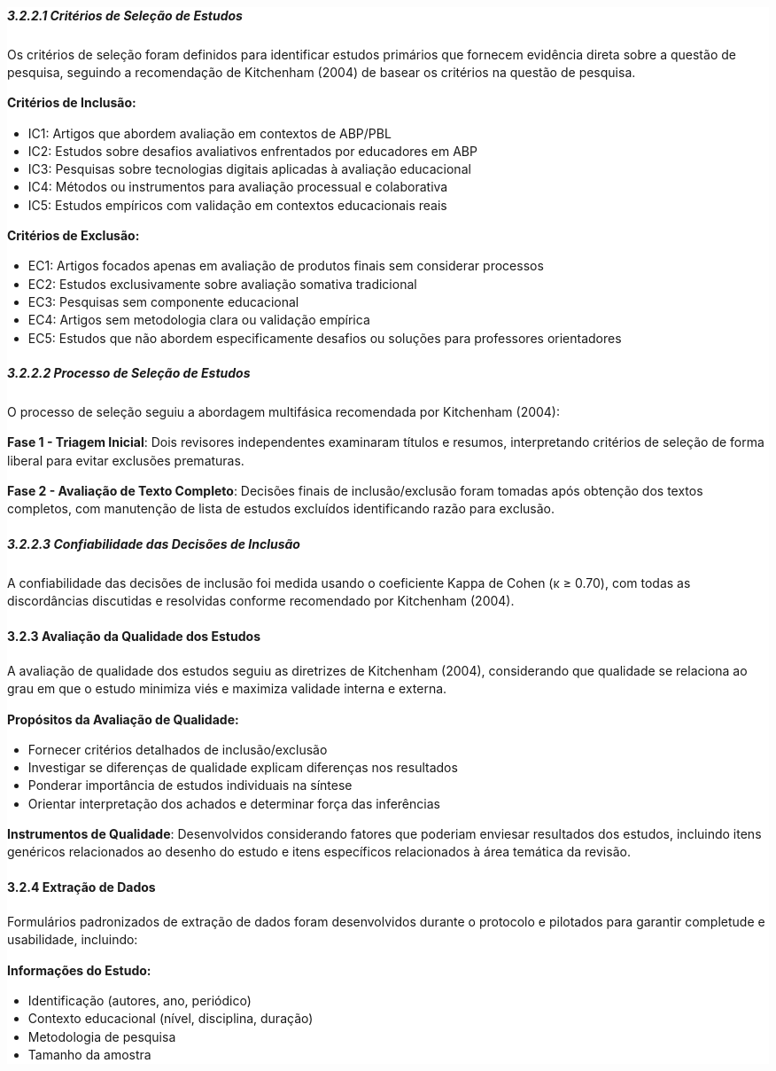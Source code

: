 ##### 3.2.2.1 Critérios de Seleção de Estudos

Os critérios de seleção foram definidos para identificar estudos primários que fornecem evidência direta sobre a questão de pesquisa, seguindo a recomendação de Kitchenham (2004) de basear os critérios na questão de pesquisa.

**Critérios de Inclusão:**
- IC1: Artigos que abordem avaliação em contextos de ABP/PBL
- IC2: Estudos sobre desafios avaliativos enfrentados por educadores em ABP  
- IC3: Pesquisas sobre tecnologias digitais aplicadas à avaliação educacional
- IC4: Métodos ou instrumentos para avaliação processual e colaborativa
- IC5: Estudos empíricos com validação em contextos educacionais reais

**Critérios de Exclusão:**
- EC1: Artigos focados apenas em avaliação de produtos finais sem considerar processos
- EC2: Estudos exclusivamente sobre avaliação somativa tradicional
- EC3: Pesquisas sem componente educacional  
- EC4: Artigos sem metodologia clara ou validação empírica
- EC5: Estudos que não abordem especificamente desafios ou soluções para professores orientadores

##### 3.2.2.2 Processo de Seleção de Estudos

O processo de seleção seguiu a abordagem multifásica recomendada por Kitchenham (2004):

**Fase 1 - Triagem Inicial**: Dois revisores independentes examinaram títulos e resumos, interpretando critérios de seleção de forma liberal para evitar exclusões prematuras.

**Fase 2 - Avaliação de Texto Completo**: Decisões finais de inclusão/exclusão foram tomadas após obtenção dos textos completos, com manutenção de lista de estudos excluídos identificando razão para exclusão.

##### 3.2.2.3 Confiabilidade das Decisões de Inclusão

A confiabilidade das decisões de inclusão foi medida usando o coeficiente Kappa de Cohen (κ ≥ 0.70), com todas as discordâncias discutidas e resolvidas conforme recomendado por Kitchenham (2004).

#### 3.2.3 Avaliação da Qualidade dos Estudos

A avaliação de qualidade dos estudos seguiu as diretrizes de Kitchenham (2004), considerando que qualidade se relaciona ao grau em que o estudo minimiza viés e maximiza validade interna e externa.

**Propósitos da Avaliação de Qualidade:**
- Fornecer critérios detalhados de inclusão/exclusão
- Investigar se diferenças de qualidade explicam diferenças nos resultados
- Ponderar importância de estudos individuais na síntese
- Orientar interpretação dos achados e determinar força das inferências

**Instrumentos de Qualidade**: Desenvolvidos considerando fatores que poderiam enviesar resultados dos estudos, incluindo itens genéricos relacionados ao desenho do estudo e itens específicos relacionados à área temática da revisão.

#### 3.2.4 Extração de Dados

Formulários padronizados de extração de dados foram desenvolvidos durante o protocolo e pilotados para garantir completude e usabilidade, incluindo:

**Informações do Estudo:**
- Identificação (autores, ano, periódico)
- Contexto educacional (nível, disciplina, duração)  
- Metodologia de pesquisa
- Tamanho da amostra
